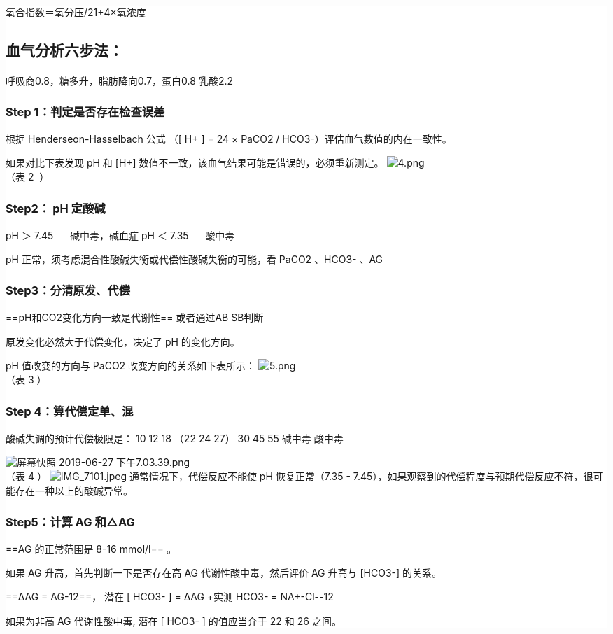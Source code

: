 
氧合指数＝氧分压/21+4×氧浓度

## 血气分析六步法：

呼吸商0.8，糖多升，脂肪降向0.7，蛋白0.8
乳酸2.2
### Step 1：判定是否存在检查误差
根据 Henderseon-Hasselbach 公式
（[ H+ ] = 24 × PaCO2 / HCO3-）评估血气数值的内在一致性。

如果对比下表发现 pH 和 [H+] 数值不一致，该血气结果可能是错误的，必须重新测定。
![4.png](https://img1.dxycdn.com/2019/0627/557/3353582038245718644-10.png!w640)  
（表 2  ）

### Step2： pH 定酸碱
pH ＞ 7.45      碱中毒，碱血症
pH ＜ 7.35      酸中毒

pH 正常，须考虑混合性酸碱失衡或代偿性酸碱失衡的可能，看 PaCO2 、HCO3- 、AG
### Step3：分清原发、代偿
==pH和CO2变化方向一致是代谢性==
或者通过AB SB判断

原发变化必然大于代偿变化，决定了 pH 的变化方向。

pH 值改变的方向与 PaCO2 改变方向的关系如下表所示：
![5.png](https://img1.dxycdn.com/2019/0627/494/3353582130587804834-10_small.png)  
（表 3 ）
### Step 4：算代偿定单、混
酸碱失调的预计代偿极限是：
10 12 18 （22 24 27） 30 45 55
碱中毒                               酸中毒

![屏幕快照 2019-06-27 下午7.03.39.png](https://img1.dxycdn.com/2019/0627/374/3353582272321438635-10.png!w640)  
（表 4 ）
![IMG_7101.jpeg](https://maple-forest-1315227141.cos.ap-nanjing.myqcloud.com/20250330123814038.jpg)
通常情况下，代偿反应不能使 pH 恢复正常（7.35 - 7.45），如果观察到的代偿程度与预期代偿反应不符，很可能存在一种以上的酸碱异常。
### Step5：计算 AG 和△AG
==AG 的正常范围是 8-16 mmol/l== 。

如果 AG 升高，首先判断一下是否存在高 AG 代谢性酸中毒，然后评价 AG 升高与 [HCO3-] 的关系。

==∆AG = AG-12==，
潜在 [ HCO3- ]
= ∆AG +实测 HCO3-
= NA+-Cl--12

如果为非高 AG 代谢性酸中毒, 潜在 [ HCO3- ] 的值应当介于 22 和 26 之间。
